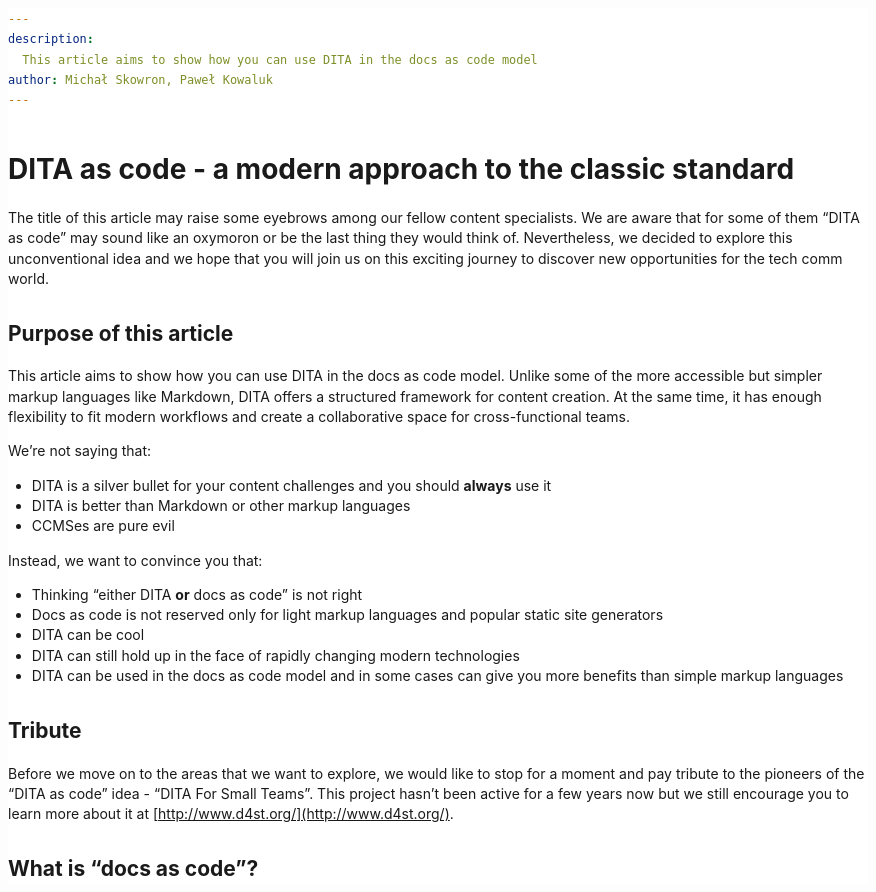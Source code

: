 ```yaml
---
description:
  This article aims to show how you can use DITA in the docs as code model
author: Michał Skowron, Paweł Kowaluk
---
```


# DITA as code - a modern approach to the classic standard

The title of this article may raise some eyebrows among our fellow content
specialists. We are aware that for some of them “DITA as code” may sound like an
oxymoron or be the last thing they would think of. Nevertheless, we decided to
explore this unconventional idea and we hope that you will join us on this
exciting journey to discover new opportunities for the tech comm world.

## Purpose of this article

This article aims to show how you can use DITA in the docs as code model. Unlike
some of the more accessible but simpler markup languages like Markdown, DITA
offers a structured framework for content creation. At the same time, it has
enough flexibility to fit modern workflows and create a collaborative space for
cross-functional teams.

We’re not saying that:

- DITA is a silver bullet for your content challenges and you should **always**
  use it
- DITA is better than Markdown or other markup languages
- CCMSes are pure evil

Instead, we want to convince you that:

- Thinking “either DITA **or** docs as code” is not right
- Docs as code is not reserved only for light markup languages and popular
  static site generators
- DITA can be cool
- DITA can still hold up in the face of rapidly changing modern technologies
- DITA can be used in the docs as code model and in some cases can give you more
  benefits than simple markup languages

## Tribute

Before we move on to the areas that we want to explore, we would like to stop
for a moment and pay tribute to the pioneers of the “DITA as code” idea - “DITA
For Small Teams”. This project hasn’t been active for a few years now but we
still encourage you to learn more about it at
[http://www.d4st.org/](http://www.d4st.org/).

## What is “docs as code”?
